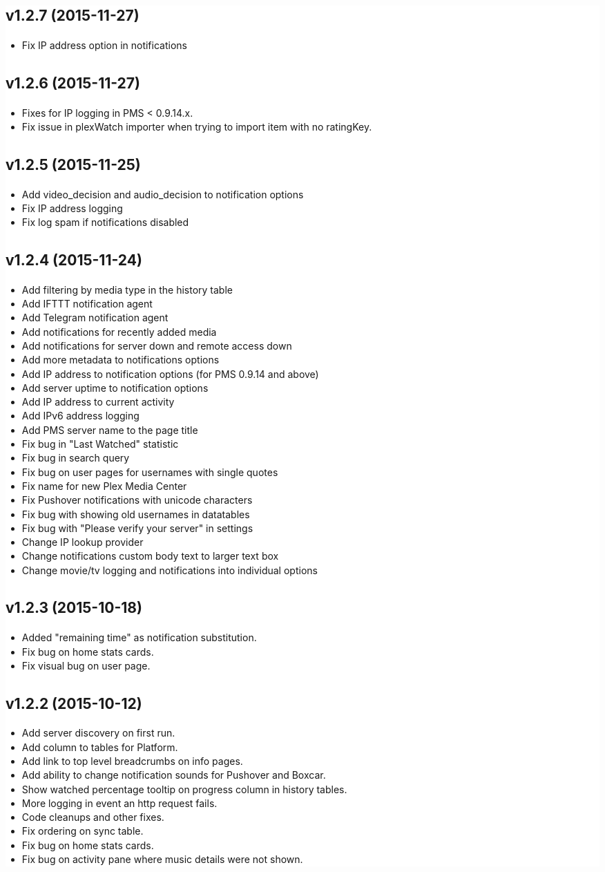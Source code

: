 ## v1.2.7 \(2015-11-27\)

* Fix IP address option in notifications

## v1.2.6 \(2015-11-27\)

* Fixes for IP logging in PMS &lt; 0.9.14.x.
* Fix issue in plexWatch importer when trying to import item with no ratingKey.

## v1.2.5 \(2015-11-25\)

* Add video\_decision and audio\_decision to notification options
* Fix IP address logging
* Fix log spam if notifications disabled 

## v1.2.4 \(2015-11-24\)

* Add filtering by media type in the history table
* Add IFTTT notification agent
* Add Telegram notification agent
* Add notifications for recently added media
* Add notifications for server down and remote access down
* Add more metadata to notifications options
* Add IP address to notification options \(for PMS 0.9.14 and above\)
* Add server uptime to notification options
* Add IP address to current activity
* Add IPv6 address logging
* Add PMS server name to the page title
* Fix bug in "Last Watched" statistic
* Fix bug in search query
* Fix bug on user pages for usernames with single quotes
* Fix name for new Plex Media Center
* Fix Pushover notifications with unicode characters
* Fix bug with showing old usernames in datatables
* Fix bug with "Please verify your server" in settings
* Change IP lookup provider
* Change notifications custom body text to larger text box
* Change movie/tv logging and notifications into individual options

## v1.2.3 \(2015-10-18\)

* Added "remaining time" as notification substitution.
* Fix bug on home stats cards.
* Fix visual bug on user page.

## v1.2.2 \(2015-10-12\)

* Add server discovery on first run.
* Add column to tables for Platform.
* Add link to top level breadcrumbs on info pages.
* Add ability to change notification sounds for Pushover and Boxcar.
* Show watched percentage tooltip on progress column in history tables. 
* More logging in event an http request fails.
* Code cleanups and other fixes.
* Fix ordering on sync table.
* Fix bug on home stats cards.
* Fix bug on activity pane where music details were not shown.
